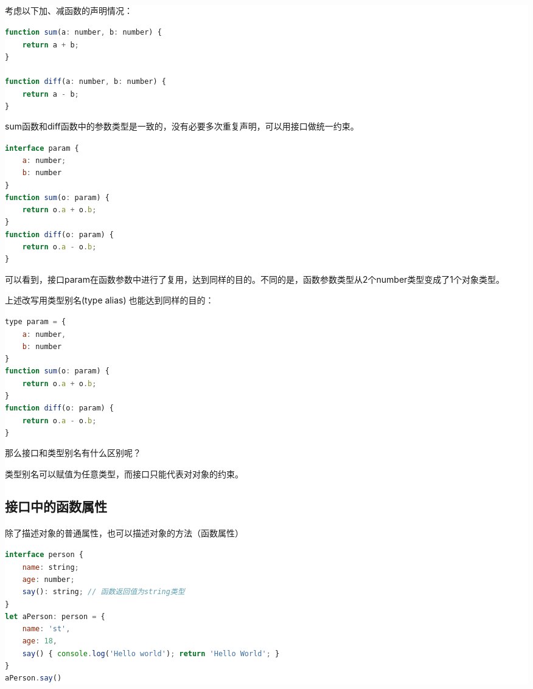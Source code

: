 考虑以下加、减函数的声明情况：
```js
function sum(a: number, b: number) {
    return a + b;
}

function diff(a: number, b: number) {
    return a - b;
}
```
sum函数和diff函数中的参数类型是一致的，没有必要多次重复声明，可以用接口做统一约束。
```js
interface param {
    a: number;
    b: number
}
function sum(o: param) {
    return o.a + o.b;
}
function diff(o: param) {
    return o.a - o.b;
}
```
可以看到，接口param在函数参数中进行了复用，达到同样的目的。不同的是，函数参数类型从2个number类型变成了1个对象类型。

上述改写用类型别名(type alias) 也能达到同样的目的：
```js
type param = {
    a: number,
    b: number
}
function sum(o: param) {
    return o.a + o.b;
}
function diff(o: param) {
    return o.a - o.b;
}
```
那么接口和类型别名有什么区别呢？

类型别名可以赋值为任意类型，而接口只能代表对对象的约束。

## 接口中的函数属性
除了描述对象的普通属性，也可以描述对象的方法（函数属性）
```js
interface person {
    name: string;
    age: number;
    say(): string; // 函数返回值为string类型
}
let aPerson: person = {
    name: 'st',
    age: 18,
    say() { console.log('Hello world'); return 'Hello World'; }
}
aPerson.say()
```
